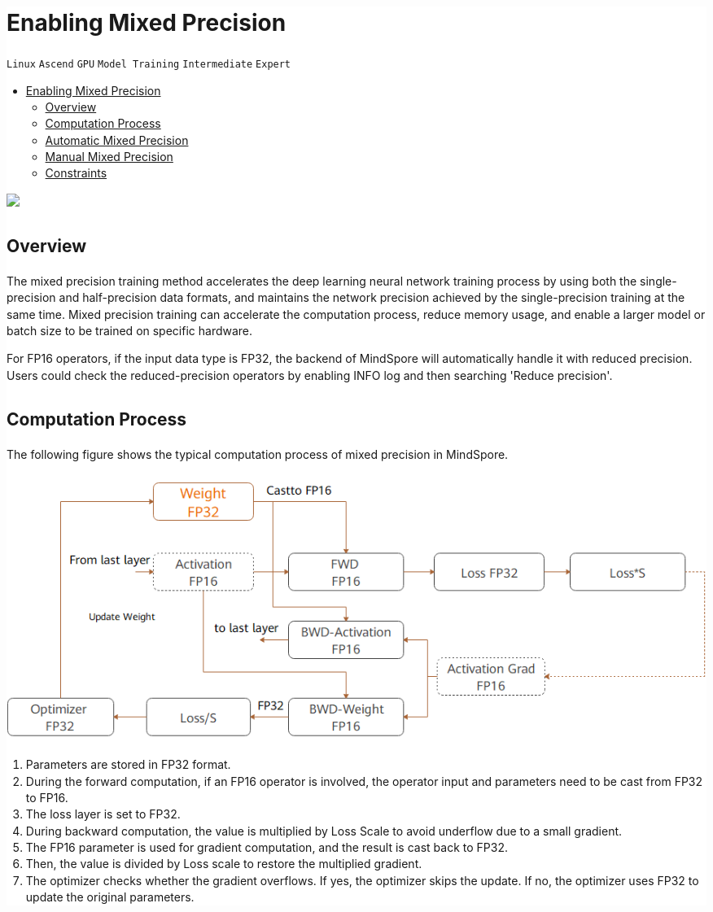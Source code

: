 # Enabling Mixed Precision

`Linux` `Ascend` `GPU` `Model Training` `Intermediate` `Expert`



- [Enabling Mixed Precision](#enabling-mixed-precision)
    - [Overview](#overview)
    - [Computation Process](#computation-process)
    - [Automatic Mixed Precision](#automatic-mixed-precision)
    - [Manual Mixed Precision](#manual-mixed-precision)
    - [Constraints](#constraints)



<a href="https://gitee.com/mindspore/docs/blob/r1.3/docs/mindspore/programming_guide/source_en/enable_mixed_precision.md" target="_blank"><img src="https://gitee.com/mindspore/docs/raw/r1.3/resource/_static/logo_source.png"></a>

## Overview

The mixed precision training method accelerates the deep learning neural network training process by using both the single-precision and half-precision data formats, and maintains the network precision achieved by the single-precision training at the same time.
Mixed precision training can accelerate the computation process, reduce memory usage, and enable a larger model or batch size to be trained on specific hardware.

For FP16 operators, if the input data type is FP32, the backend of MindSpore will automatically handle it with reduced precision. Users could check the reduced-precision operators by enabling INFO log and then searching 'Reduce precision'.

## Computation Process

The following figure shows the typical computation process of mixed precision in MindSpore.

![mix precision](./images/mix_precision.PNG)

1. Parameters are stored in FP32 format.
2. During the forward computation, if an FP16 operator is involved, the operator input and parameters need to be cast from FP32 to FP16.
3. The loss layer is set to FP32.
4. During backward computation, the value is multiplied by Loss Scale to avoid underflow due to a small gradient.
5. The FP16 parameter is used for gradient computation, and the result is cast back to FP32.
6. Then, the value is divided by Loss scale to restore the multiplied gradient.
7. The optimizer checks whether the gradient overflows. If yes, the optimizer skips the update. If no, the optimizer uses FP32 to update the original parameters.
